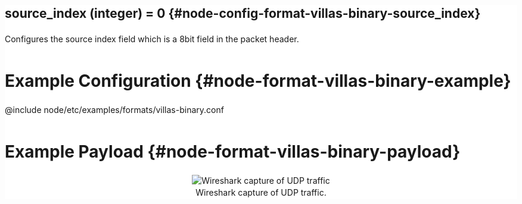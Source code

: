 ## source_index (integer) = 0 {#node-config-format-villas-binary-source_index}

Configures the source index field which is a 8bit field in the packet header.

# Example Configuration {#node-format-villas-binary-example}

@include node/etc/examples/formats/villas-binary.conf

# Example Payload {#node-format-villas-binary-payload}

<figure align="center">
    <img alt="Wireshark capture of UDP traffic" src="/img/screenshots/node/wireshark_udp.png" width="90%" />
    <figcaption>Wireshark capture of UDP traffic.</figcaption>
</figure>
